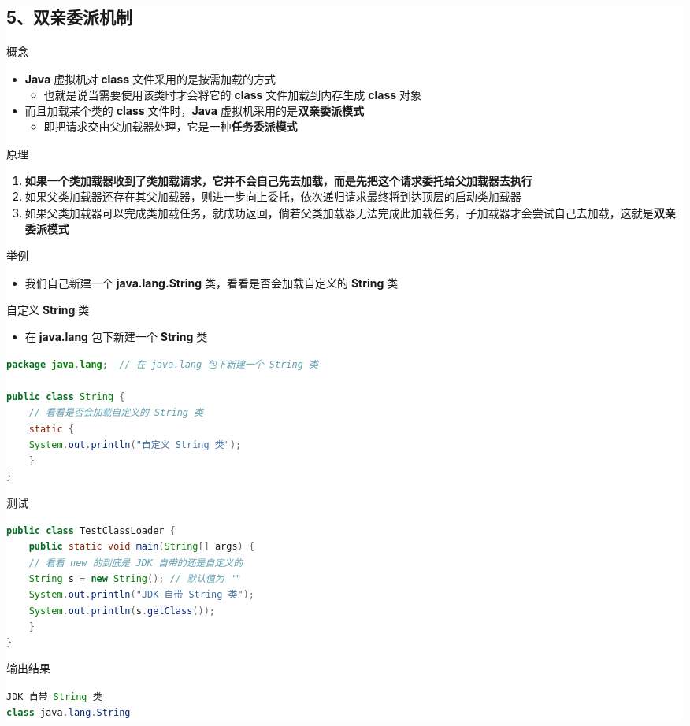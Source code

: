 

## 5、双亲委派机制

概念

* **Java** 虚拟机对 **class** 文件采用的是按需加载的方式
    * 也就是说当需要使用该类时才会将它的 **class** 文件加载到内存生成 **class** 对象
* 而且加载某个类的 **class** 文件时，**Java** 虚拟机采用的是**双亲委派模式** 
    * 即把请求交由父加载器处理，它是一种**任务委派模式** 



原理

1. **如果一个类加载器收到了类加载请求，它并不会自己先去加载，而是先把这个请求委托给父加载器去执行** 
2. 如果父类加载器还存在其父加载器，则进一步向上委托，依次递归请求最终将到达顶层的启动类加载器
3. 如果父类加载器可以完成类加载任务，就成功返回，倘若父类加载器无法完成此加载任务，子加载器才会尝试自己去加载，这就是**双亲委派模式** 



举例

* 我们自己新建一个 **java.lang.String** 类，看看是否会加载自定义的 **String** 类

自定义 **String** 类

* 在 **java.lang** 包下新建一个 **String** 类

```java
package java.lang;  // 在 java.lang 包下新建一个 String 类

public class String {
    // 看看是否会加载自定义的 String 类
    static {
    System.out.println("自定义 String 类");
    }
}
```

测试

```java
public class TestClassLoader {
    public static void main(String[] args) {
    // 看看 new 的到底是 JDK 自带的还是自定义的
    String s = new String(); // 默认值为 ""
    System.out.println("JDK 自带 String 类");
    System.out.println(s.getClass());
    }
}
```

输出结果

```java
JDK 自带 String 类
class java.lang.String
```

